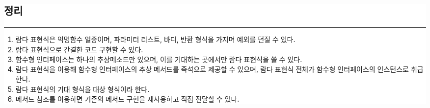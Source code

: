 ## 정리
- - -
1. 람다 표현식은 익명함수 일종이며, 파라미터 리스트, 바디, 반환 형식을 가지며 예외를 던질 수 있다.
2. 람다 표현식으로 간결한 코드 구현할 수 있다.
3. 함수형 인터페이스는 하나의 추상메소드만 있으며, 이를 기대하는 곳에서만 람다 표현식을 쓸 수 있다.
4. 람다 표현식을 이용해 함수형 인터페이스의 추상 메서드를 즉석으로 제공할 수 있으며, 람다 표현식 전체가 함수형 인터페이스의 인스턴스로 취급한다.
5. 람다 표현식의 기대 형식을 대상 형식이라 한다.
6. 메서드 참조를 이용하면 기존의 메서드 구현을 재사용하고 직접 전달할 수 있다.























